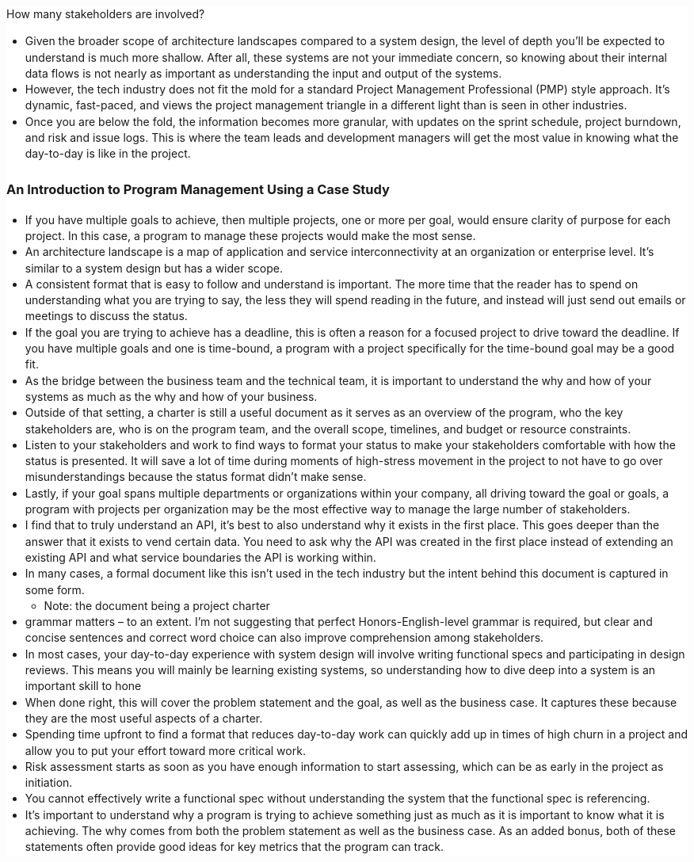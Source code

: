   How many stakeholders are involved?
- Given the broader scope of architecture landscapes compared to a system design, the level of depth you’ll be expected to understand is much more shallow. After all, these systems are not your immediate concern, so knowing about their internal data flows is not nearly as important as understanding the input and output of the systems.
- However, the tech industry does not fit the mold for a standard Project Management Professional (PMP) style approach. It’s dynamic, fast-paced, and views the project management triangle in a different light than is seen in other industries.
- Once you are below the fold, the information becomes more granular, with updates on the sprint schedule, project burndown, and risk and issue logs. This is where the team leads and development managers will get the most value in knowing what the day-to-day is like in the project.
### An Introduction to Program Management Using a Case Study
- If you have multiple goals to achieve, then multiple projects, one or more per goal, would ensure clarity of purpose for each project. In this case, a program to manage these projects would make the most sense.
- An architecture landscape is a map of application and service interconnectivity at an organization or enterprise level. It’s similar to a system design but has a wider scope.
- A consistent format that is easy to follow and understand is important. The more time that the reader has to spend on understanding what you are trying to say, the less they will spend reading in the future, and instead will just send out emails or meetings to discuss the status.
- If the goal you are trying to achieve has a deadline, this is often a reason for a focused project to drive toward the deadline. If you have multiple goals and one is time-bound, a program with a project specifically for the time-bound goal may be a good fit.
- As the bridge between the business team and the technical team, it is important to understand the why and how of your systems as much as the why and how of your business.
- Outside of that setting, a charter is still a useful document as it serves as an overview of the program, who the key stakeholders are, who is on the program team, and the overall scope, timelines, and budget or resource constraints.
- Listen to your stakeholders and work to find ways to format your status to make your stakeholders comfortable with how the status is presented. It will save a lot of time during moments of high-stress movement in the project to not have to go over misunderstandings because the status format didn’t make sense.
- Lastly, if your goal spans multiple departments or organizations within your company, all driving toward the goal or goals, a program with projects per organization may be the most effective way to manage the large number of stakeholders.
- I find that to truly understand an API, it’s best to also understand why it exists in the first place. This goes deeper than the answer that it exists to vend certain data. You need to ask why the API was created in the first place instead of extending an existing API and what service boundaries the API is working within.
- In many cases, a formal document like this isn’t used in the tech industry but the intent behind this document is captured in some form.
    - Note: the document being a project charter
- grammar matters – to an extent. I’m not suggesting that perfect Honors-English-level grammar is required, but clear and concise sentences and correct word choice can also improve comprehension among stakeholders.
- In most cases, your day-to-day experience with system design will involve writing functional specs and participating in design reviews. This means you will mainly be learning existing systems, so understanding how to dive deep into a system is an important skill to hone
- When done right, this will cover the problem statement and the goal, as well as the business case. It captures these because they are the most useful aspects of a charter.
- Spending time upfront to find a format that reduces day-to-day work can quickly add up in times of high churn in a project and allow you to put your effort toward more critical work.
- Risk assessment starts as soon as you have enough information to start assessing, which can be as early in the project as initiation.
- You cannot effectively write a functional spec without understanding the system that the functional spec is referencing.
- It’s important to understand why a program is trying to achieve something just as much as it is important to know what it is achieving. The why comes from both the problem statement as well as the business case. As an added bonus, both of these statements often provide good ideas for key metrics that the program can track.